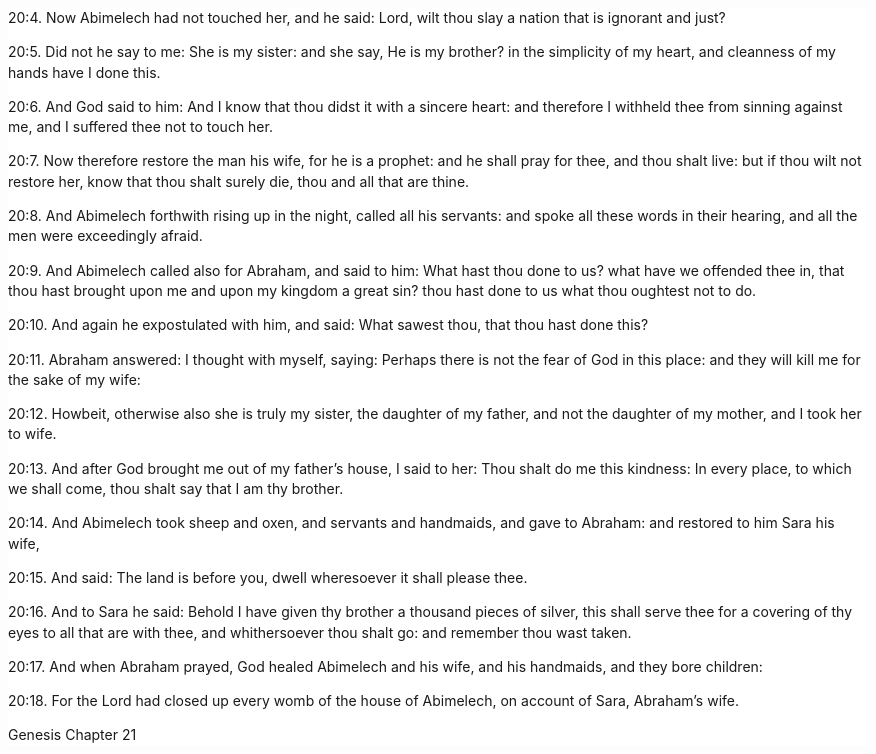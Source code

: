 20:4. Now Abimelech had not touched her, and he said: Lord, wilt thou
slay a nation that is ignorant and just?

20:5. Did not he say to me: She is my sister: and she say, He is my
brother? in the simplicity of my heart, and cleanness of my hands have
I done this.

20:6. And God said to him: And I know that thou didst it with a sincere
heart: and therefore I withheld thee from sinning against me, and I
suffered thee not to touch her.

20:7. Now therefore restore the man his wife, for he is a prophet: and
he shall pray for thee, and thou shalt live: but if thou wilt not
restore her, know that thou shalt surely die, thou and all that are
thine.

20:8. And Abimelech forthwith rising up in the night, called all his
servants: and spoke all these words in their hearing, and all the men
were exceedingly afraid.

20:9. And Abimelech called also for Abraham, and said to him: What hast
thou done to us? what have we offended thee in, that thou hast brought
upon me and upon my kingdom a great sin? thou hast done to us what thou
oughtest not to do.

20:10. And again he expostulated with him, and said: What sawest thou,
that thou hast done this?

20:11. Abraham answered: I thought with myself, saying: Perhaps there
is not the fear of God in this place: and they will kill me for the
sake of my wife:

20:12. Howbeit, otherwise also she is truly my sister, the daughter of
my father, and not the daughter of my mother, and I took her to wife.

20:13. And after God brought me out of my father’s house, I said to
her: Thou shalt do me this kindness: In every place, to which we shall
come, thou shalt say that I am thy brother.

20:14. And Abimelech took sheep and oxen, and servants and handmaids,
and gave to Abraham: and restored to him Sara his wife,

20:15. And said: The land is before you, dwell wheresoever it shall
please thee.

20:16. And to Sara he said: Behold I have given thy brother a thousand
pieces of silver, this shall serve thee for a covering of thy eyes to
all that are with thee, and whithersoever thou shalt go: and remember
thou wast taken.

20:17. And when Abraham prayed, God healed Abimelech and his wife, and
his handmaids, and they bore children:

20:18. For the Lord had closed up every womb of the house of Abimelech,
on account of Sara, Abraham’s wife.


Genesis Chapter 21
